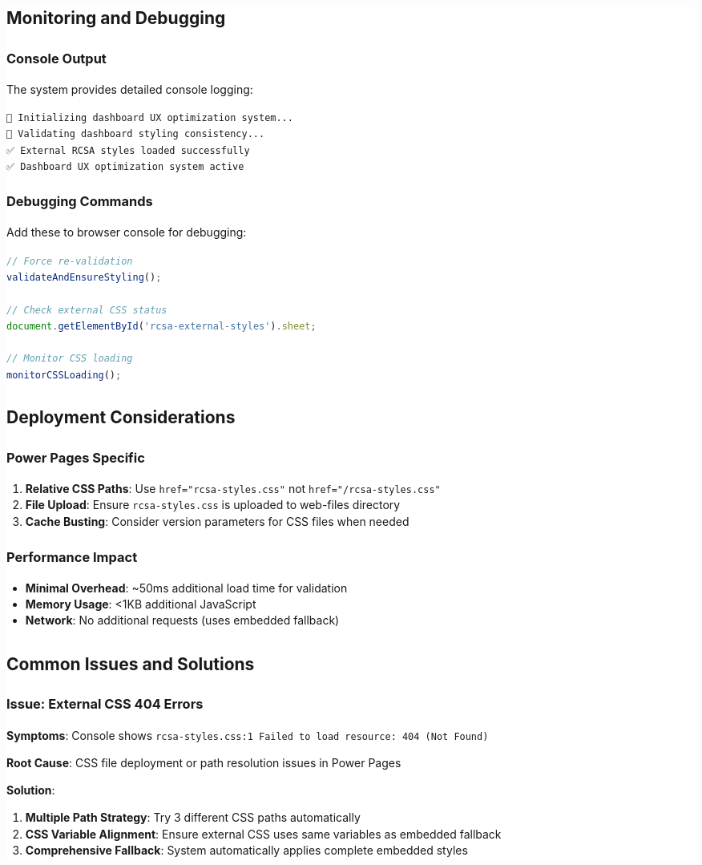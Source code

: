 ## Monitoring and Debugging

### Console Output

The system provides detailed console logging:

```
🚀 Initializing dashboard UX optimization system...
🎨 Validating dashboard styling consistency...
✅ External RCSA styles loaded successfully
✅ Dashboard UX optimization system active
```

### Debugging Commands

Add these to browser console for debugging:

```javascript
// Force re-validation
validateAndEnsureStyling();

// Check external CSS status
document.getElementById('rcsa-external-styles').sheet;

// Monitor CSS loading
monitorCSSLoading();
```

## Deployment Considerations

### Power Pages Specific

1. **Relative CSS Paths**: Use `href="rcsa-styles.css"` not `href="/rcsa-styles.css"`
2. **File Upload**: Ensure `rcsa-styles.css` is uploaded to web-files directory
3. **Cache Busting**: Consider version parameters for CSS files when needed

### Performance Impact

- **Minimal Overhead**: ~50ms additional load time for validation
- **Memory Usage**: <1KB additional JavaScript
- **Network**: No additional requests (uses embedded fallback)

## Common Issues and Solutions

### Issue: External CSS 404 Errors

**Symptoms**: Console shows `rcsa-styles.css:1 Failed to load resource: 404 (Not Found)`

**Root Cause**: CSS file deployment or path resolution issues in Power Pages

**Solution**: 
1. **Multiple Path Strategy**: Try 3 different CSS paths automatically
2. **CSS Variable Alignment**: Ensure external CSS uses same variables as embedded fallback
3. **Comprehensive Fallback**: System automatically applies complete embedded styles
